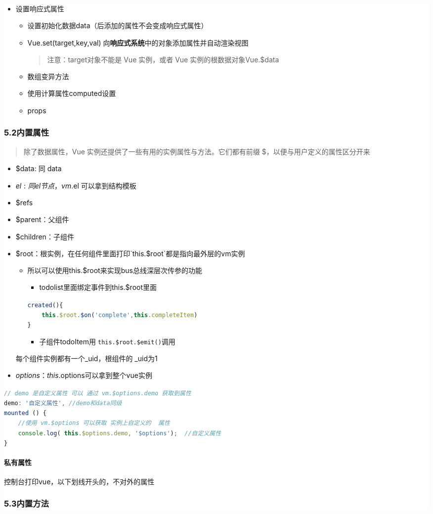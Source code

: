 * 设置响应式属性
  * 设置初始化数据data（后添加的属性不会变成响应式属性） 

  * Vue.set(target,key,val) 向**响应式系统**中的对象添加属性并自动渲染视图
    > 注意：target对象不能是 Vue 实例，或者 Vue 实例的根数据对象Vue.$data 

  * 数组变异方法

  * 使用计算属性computed设置 

  * props

### 5.2内置属性

> 除了数据属性，Vue 实例还提供了一些有用的实例属性与方法。它们都有前缀 $，以便与用户定义的属性区分开来

- $data: 同 data

- $el: 同 el节点 ，vm.$el 可以拿到结构模板

- $refs

- $parent：父组件

- $children：子组件

- $root：根实例，在任何组件里面打印`this.$root`都是指向最外层的vm实例
  - 所以可以使用this.$root来实现bus总线深层次传参的功能

    + todolist里面绑定事件到this.$root里面

    ```js
    created(){
        this.$root.$on('complete',this.completeItem)
    }
    ```

    + 子组件todoItem用  `this.$root.$emit()`调用

  

  每个组件实例都有一个_uid，根组件的 _uid为1

- $options：this.$options可以拿到整个vue实例

```js
// demo 是自定义属性 可以 通过 vm.$options.demo 获取到属性
demo: '自定义属性', //demo和data同级
mounted () {
	//使用 vm.$options 可以获取 实例上自定义的  属性
    console.log( this.$options.demo, '$options');  //自定义属性
}
```



#### 私有属性

控制台打印vue，以下划线开头的，不对外的属性

### 5.3内置方法
